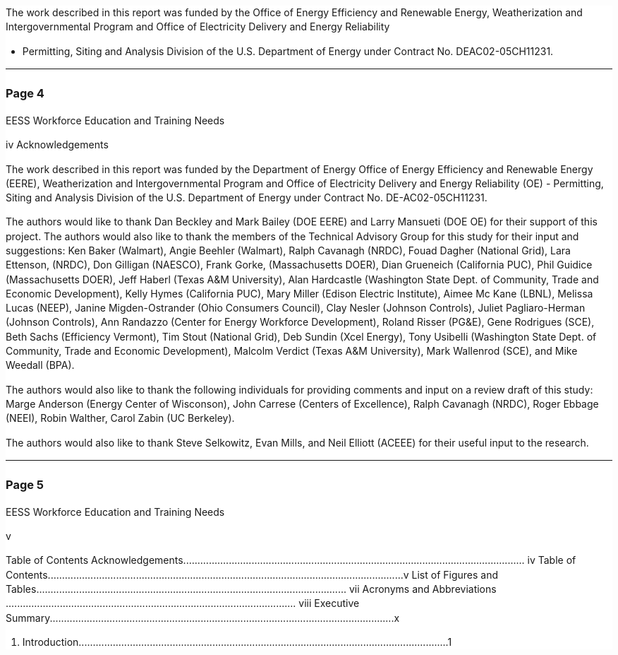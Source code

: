 The work described in this report was funded by the Office of Energy Efficiency and Renewable Energy, 
Weatherization and Intergovernmental Program and Office of Electricity Delivery and Energy Reliability 
- Permitting, Siting and Analysis Division of the U.S. Department of Energy under Contract No. DEAC02-05CH11231.

---


### Page 4

EESS Workforce Education and Training Needs 
 
iv
Acknowledgements 
 
The work described in this report was funded by the Department of Energy Office of Energy 
Efficiency and Renewable Energy (EERE), Weatherization and Intergovernmental Program and 
Office of Electricity Delivery and Energy Reliability (OE) - Permitting, Siting and Analysis 
Division of the U.S. Department of Energy under Contract No. DE-AC02-05CH11231. 
 
The authors would like to thank Dan Beckley and Mark Bailey (DOE EERE) and Larry 
Mansueti (DOE OE) for their support of this project. The authors would also like to thank the 
members of the Technical Advisory Group for this study for their input and suggestions: Ken 
Baker (Walmart), Angie Beehler (Walmart), Ralph Cavanagh (NRDC), Fouad Dagher (National 
Grid), Lara Ettenson, (NRDC), Don Gilligan (NAESCO), Frank Gorke, (Massachusetts DOER), 
Dian Grueneich (California PUC), Phil Guidice (Massachusetts DOER), Jeff Haberl (Texas 
A&M University), Alan Hardcastle (Washington State Dept. of Community, Trade and 
Economic Development), Kelly Hymes (California PUC), Mary Miller (Edison Electric 
Institute), Aimee Mc Kane (LBNL), Melissa Lucas (NEEP), Janine Migden-Ostrander (Ohio 
Consumers Council), Clay Nesler (Johnson Controls), Juliet Pagliaro-Herman (Johnson 
Controls), Ann Randazzo (Center for Energy Workforce Development), Roland Risser (PG&E), 
Gene Rodrigues (SCE), Beth Sachs (Efficiency Vermont), Tim Stout (National Grid), Deb 
Sundin (Xcel Energy), Tony Usibelli (Washington State Dept. of Community, Trade and 
Economic Development), Malcolm Verdict (Texas A&M University), Mark Wallenrod (SCE), 
and Mike Weedall (BPA). 
 
The authors would also like to thank the following individuals for providing comments and input 
on a review draft of this study: Marge Anderson (Energy Center of Wisconson), John Carrese 
(Centers of Excellence), Ralph Cavanagh (NRDC), Roger Ebbage (NEEI), Robin Walther, Carol 
Zabin (UC Berkeley). 
 
The authors would also like to thank Steve Selkowitz, Evan Mills, and Neil Elliott (ACEEE) for 
their useful input to the research.

---


### Page 5

EESS Workforce Education and Training Needs 
 
v
 
Table of Contents 
Acknowledgements........................................................................................................................ iv 
Table of Contents.............................................................................................................................v 
List of Figures and Tables............................................................................................................. vii 
Acronyms and Abbreviations ...................................................................................................... viii 
Executive Summary.........................................................................................................................x 
1. Introduction..................................................................................................................................1 